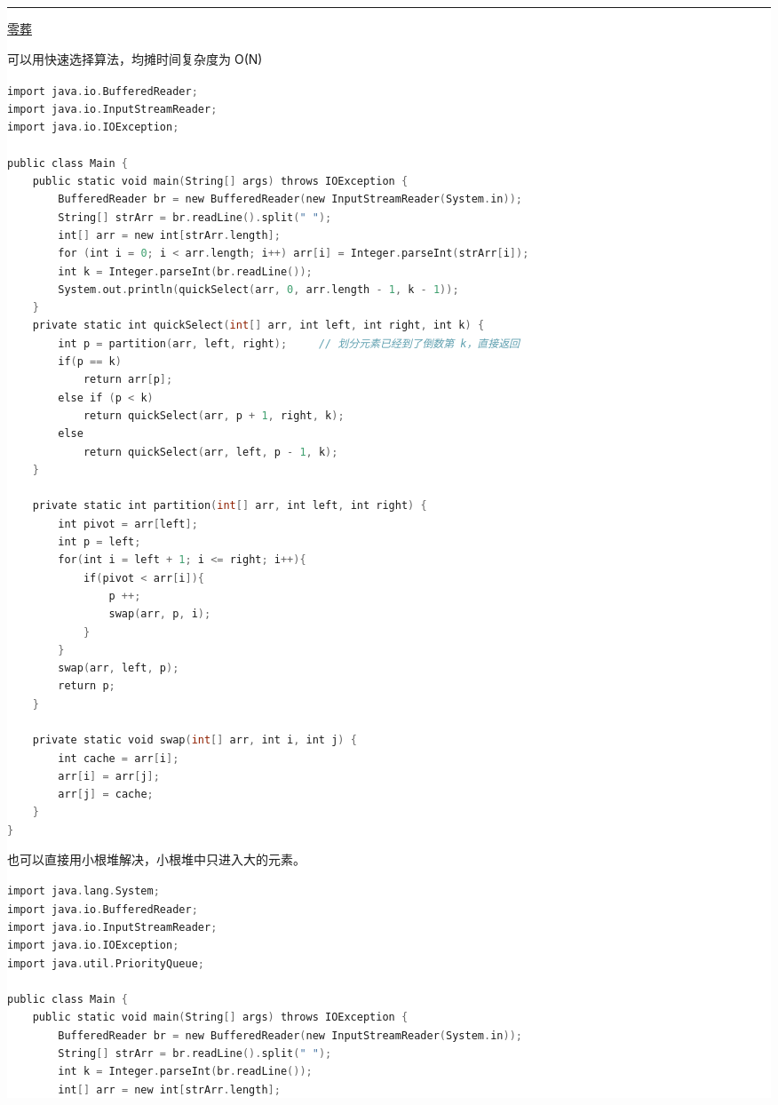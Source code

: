 * * *

[零葬](https://www.nowcoder.com/profile/75718849)

可以用快速选择算法，均摊时间复杂度为 O(N)

```cpp
import java.io.BufferedReader;
import java.io.InputStreamReader;
import java.io.IOException;

public class Main {
    public static void main(String[] args) throws IOException {
        BufferedReader br = new BufferedReader(new InputStreamReader(System.in));
        String[] strArr = br.readLine().split(" ");
        int[] arr = new int[strArr.length];
        for (int i = 0; i < arr.length; i++) arr[i] = Integer.parseInt(strArr[i]);
        int k = Integer.parseInt(br.readLine());
        System.out.println(quickSelect(arr, 0, arr.length - 1, k - 1));
    }
    private static int quickSelect(int[] arr, int left, int right, int k) {
        int p = partition(arr, left, right);     // 划分元素已经到了倒数第 k，直接返回
        if(p == k)
            return arr[p];
        else if (p < k)
            return quickSelect(arr, p + 1, right, k);
        else
            return quickSelect(arr, left, p - 1, k);
    }

    private static int partition(int[] arr, int left, int right) {
        int pivot = arr[left];
        int p = left;
        for(int i = left + 1; i <= right; i++){
            if(pivot < arr[i]){
                p ++;
                swap(arr, p, i);
            }
        }
        swap(arr, left, p);
        return p;
    }

    private static void swap(int[] arr, int i, int j) {
        int cache = arr[i];
        arr[i] = arr[j];
        arr[j] = cache;
    }
}
```

也可以直接用小根堆解决，小根堆中只进入大的元素。

```cpp
import java.lang.System;
import java.io.BufferedReader;
import java.io.InputStreamReader;
import java.io.IOException;
import java.util.PriorityQueue;

public class Main {
    public static void main(String[] args) throws IOException {
        BufferedReader br = new BufferedReader(new InputStreamReader(System.in));
        String[] strArr = br.readLine().split(" ");
        int k = Integer.parseInt(br.readLine());
        int[] arr = new int[strArr.length];
```